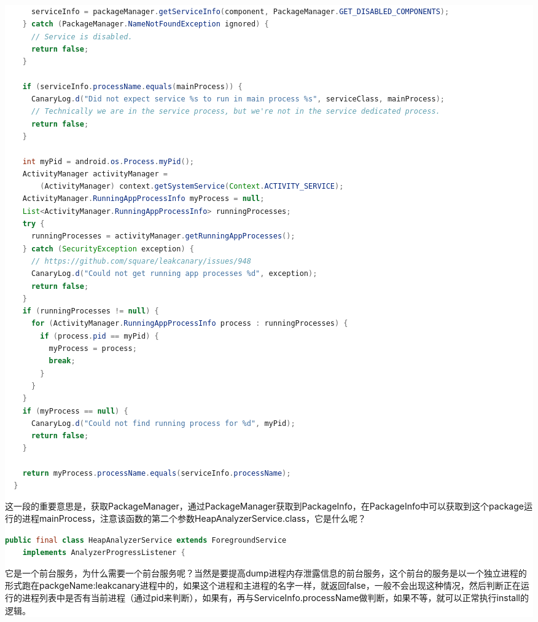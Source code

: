 ```java
      serviceInfo = packageManager.getServiceInfo(component, PackageManager.GET_DISABLED_COMPONENTS);
    } catch (PackageManager.NameNotFoundException ignored) {
      // Service is disabled.
      return false;
    }

    if (serviceInfo.processName.equals(mainProcess)) {
      CanaryLog.d("Did not expect service %s to run in main process %s", serviceClass, mainProcess);
      // Technically we are in the service process, but we're not in the service dedicated process.
      return false;
    }

    int myPid = android.os.Process.myPid();
    ActivityManager activityManager =
        (ActivityManager) context.getSystemService(Context.ACTIVITY_SERVICE);
    ActivityManager.RunningAppProcessInfo myProcess = null;
    List<ActivityManager.RunningAppProcessInfo> runningProcesses;
    try {
      runningProcesses = activityManager.getRunningAppProcesses();
    } catch (SecurityException exception) {
      // https://github.com/square/leakcanary/issues/948
      CanaryLog.d("Could not get running app processes %d", exception);
      return false;
    }
    if (runningProcesses != null) {
      for (ActivityManager.RunningAppProcessInfo process : runningProcesses) {
        if (process.pid == myPid) {
          myProcess = process;
          break;
        }
      }
    }
    if (myProcess == null) {
      CanaryLog.d("Could not find running process for %d", myPid);
      return false;
    }

    return myProcess.processName.equals(serviceInfo.processName);
  }
```

这一段的重要意思是，获取PackageManager，通过PackageManager获取到PackageInfo，在PackageInfo中可以获取到这个package运行的进程mainProcess，注意该函数的第二个参数HeapAnalyzerService.class，它是什么呢？

```java
public final class HeapAnalyzerService extends ForegroundService
    implements AnalyzerProgressListener {
```
它是一个前台服务，为什么需要一个前台服务呢？当然是要提高dump进程内存泄露信息的前台服务，这个前台的服务是以一个独立进程的形式跑在packgeName:leakcanary进程中的，如果这个进程和主进程的名字一样，就返回false，一般不会出现这种情况，然后判断正在运行的进程列表中是否有当前进程（通过pid来判断），如果有，再与ServiceInfo.processName做判断，如果不等，就可以正常执行install的逻辑。

